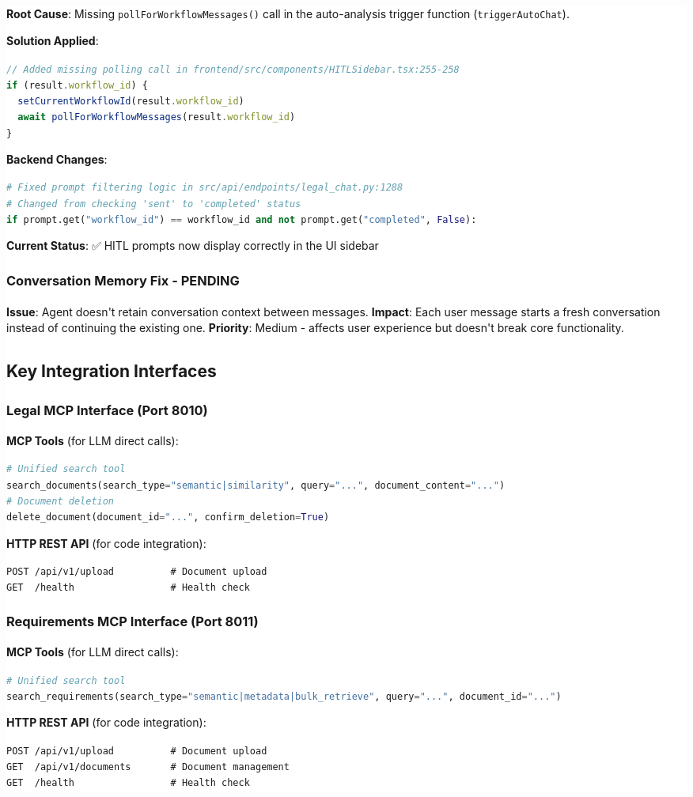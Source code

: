 **Root Cause**: Missing `pollForWorkflowMessages()` call in the auto-analysis trigger function (`triggerAutoChat`).

**Solution Applied**:
```typescript
// Added missing polling call in frontend/src/components/HITLSidebar.tsx:255-258
if (result.workflow_id) {
  setCurrentWorkflowId(result.workflow_id)
  await pollForWorkflowMessages(result.workflow_id)
}
```

**Backend Changes**:
```python
# Fixed prompt filtering logic in src/api/endpoints/legal_chat.py:1288
# Changed from checking 'sent' to 'completed' status
if prompt.get("workflow_id") == workflow_id and not prompt.get("completed", False):
```

**Current Status**: ✅ HITL prompts now display correctly in the UI sidebar

### **Conversation Memory Fix - PENDING**
**Issue**: Agent doesn't retain conversation context between messages.
**Impact**: Each user message starts a fresh conversation instead of continuing the existing one.
**Priority**: Medium - affects user experience but doesn't break core functionality.

## Key Integration Interfaces

### **Legal MCP Interface (Port 8010)**
**MCP Tools** (for LLM direct calls):
```python
# Unified search tool
search_documents(search_type="semantic|similarity", query="...", document_content="...")
# Document deletion
delete_document(document_id="...", confirm_deletion=True)
```

**HTTP REST API** (for code integration):
```
POST /api/v1/upload          # Document upload
GET  /health                 # Health check
```

### **Requirements MCP Interface (Port 8011)**
**MCP Tools** (for LLM direct calls):
```python
# Unified search tool
search_requirements(search_type="semantic|metadata|bulk_retrieve", query="...", document_id="...")
```

**HTTP REST API** (for code integration):
```
POST /api/v1/upload          # Document upload  
GET  /api/v1/documents       # Document management
GET  /health                 # Health check
```
